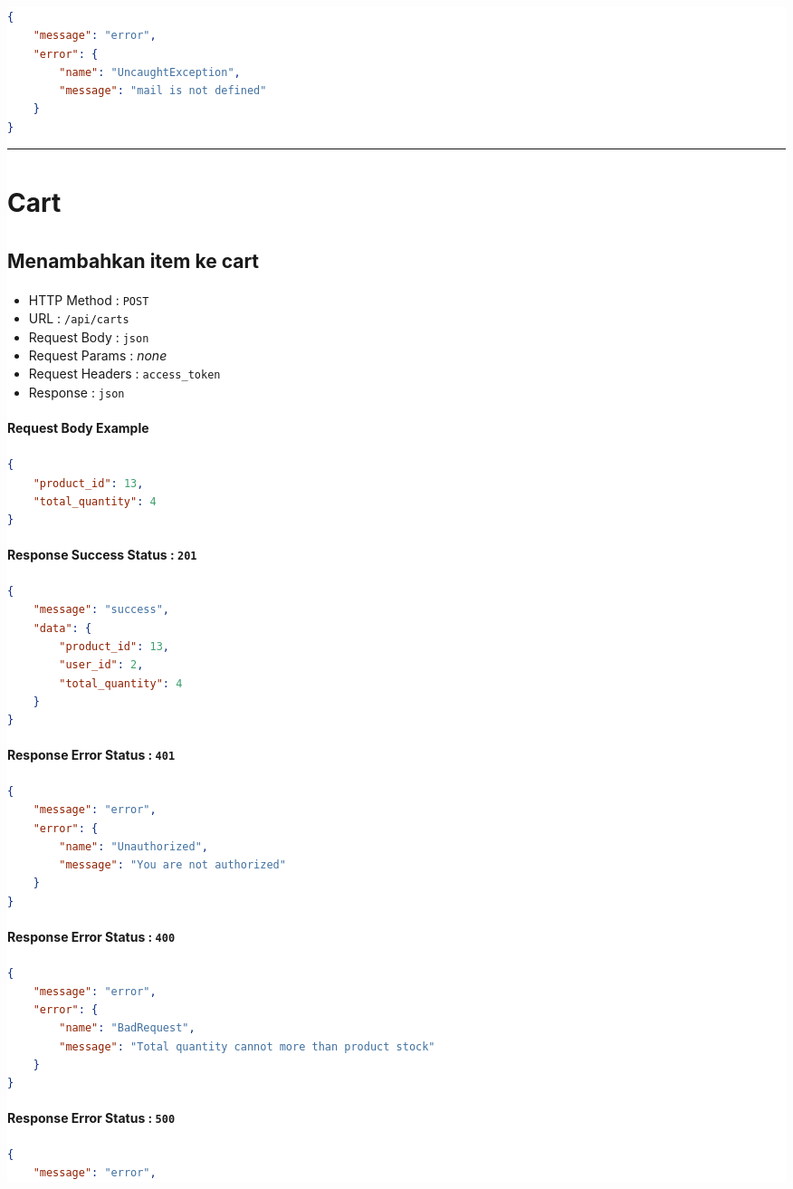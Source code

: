 ```json
{
    "message": "error",
    "error": {
        "name": "UncaughtException",
        "message": "mail is not defined"
    }
}
```
---
# Cart
## Menambahkan item ke cart
- HTTP Method : `POST`
- URL : `/api/carts`
- Request Body : `json`
- Request Params : *none*
- Request Headers : `access_token`
- Response : `json`

#### Request Body Example
```json
{
    "product_id": 13,
    "total_quantity": 4
}
```
#### Response Success Status : `201`
```json
{
    "message": "success",
    "data": {
        "product_id": 13,
        "user_id": 2,
        "total_quantity": 4
    }
}
```
#### Response Error Status : `401`
```json
{
    "message": "error",
    "error": {
        "name": "Unauthorized",
        "message": "You are not authorized"
    }
}
```
#### Response Error Status : `400`
```json
{
    "message": "error",
    "error": {
        "name": "BadRequest",
        "message": "Total quantity cannot more than product stock"
    }
}
```
#### Response Error Status : `500`
```json
{
    "message": "error",
```